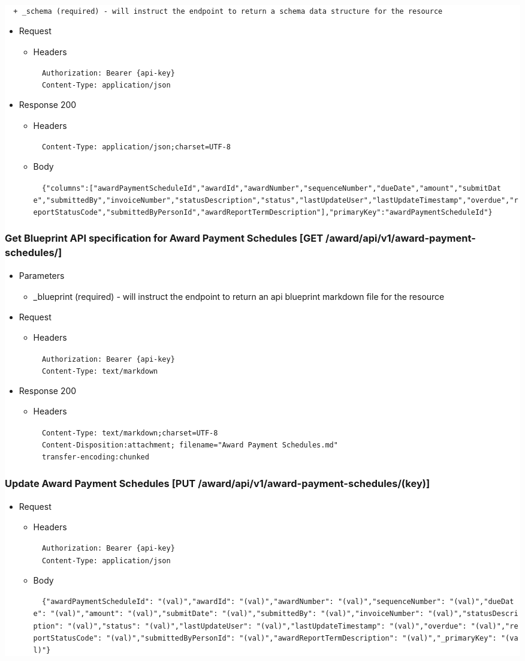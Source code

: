       + _schema (required) - will instruct the endpoint to return a schema data structure for the resource
      
+ Request

    + Headers

            Authorization: Bearer {api-key}
            Content-Type: application/json

+ Response 200
    + Headers

            Content-Type: application/json;charset=UTF-8

    + Body
    
            {"columns":["awardPaymentScheduleId","awardId","awardNumber","sequenceNumber","dueDate","amount","submitDate","submittedBy","invoiceNumber","statusDescription","status","lastUpdateUser","lastUpdateTimestamp","overdue","reportStatusCode","submittedByPersonId","awardReportTermDescription"],"primaryKey":"awardPaymentScheduleId"}
		
### Get Blueprint API specification for Award Payment Schedules [GET /award/api/v1/award-payment-schedules/]
	 
+ Parameters

     + _blueprint (required) - will instruct the endpoint to return an api blueprint markdown file for the resource
                 
+ Request

    + Headers

            Authorization: Bearer {api-key}
            Content-Type: text/markdown

+ Response 200
    + Headers

            Content-Type: text/markdown;charset=UTF-8
            Content-Disposition:attachment; filename="Award Payment Schedules.md"
            transfer-encoding:chunked


### Update Award Payment Schedules [PUT /award/api/v1/award-payment-schedules/(key)]

+ Request

    + Headers

            Authorization: Bearer {api-key}   
            Content-Type: application/json

    + Body
    
            {"awardPaymentScheduleId": "(val)","awardId": "(val)","awardNumber": "(val)","sequenceNumber": "(val)","dueDate": "(val)","amount": "(val)","submitDate": "(val)","submittedBy": "(val)","invoiceNumber": "(val)","statusDescription": "(val)","status": "(val)","lastUpdateUser": "(val)","lastUpdateTimestamp": "(val)","overdue": "(val)","reportStatusCode": "(val)","submittedByPersonId": "(val)","awardReportTermDescription": "(val)","_primaryKey": "(val)"}
			